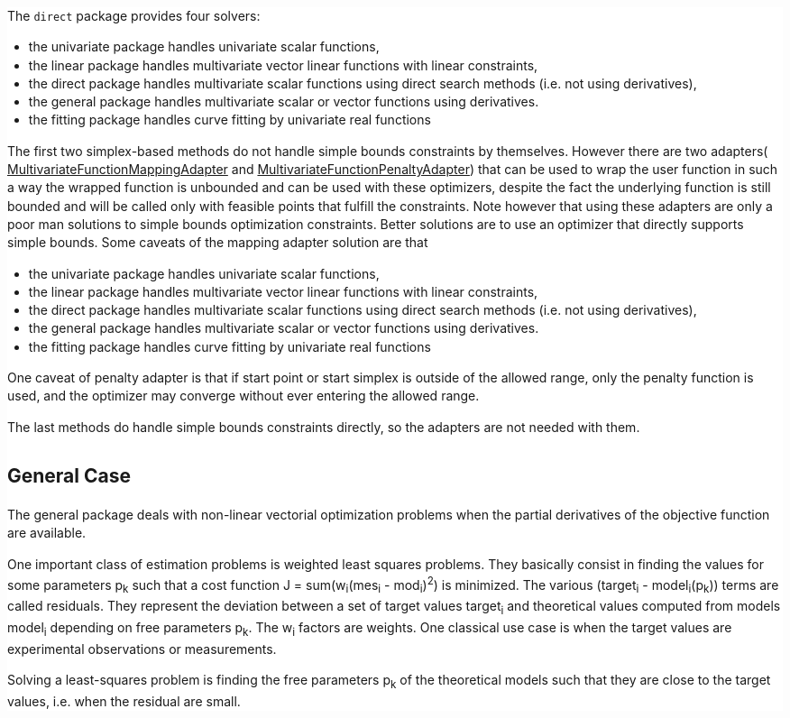 The `direct` package provides four solvers:

* the univariate package handles univariate scalar functions,
* the linear package handles multivariate vector linear functions with linear constraints,
* the direct package handles multivariate scalar functions using direct search methods (i.e. not using derivatives),
* the general package handles multivariate scalar or vector functions using derivatives.
* the fitting package handles curve fitting by univariate real functions


The first two simplex-based methods do not handle simple bounds constraints by themselves.
However there are two adapters(<a
href="../apidocs/org.hipparchus/optimization/direct/MultivariateFunctionMappingAdapter.html">
MultivariateFunctionMappingAdapter</a> and <a
href="../apidocs/org.hipparchus/optimization/direct/MultivariateFunctionPenaltyAdapter.html">
MultivariateFunctionPenaltyAdapter</a>) that can be used to wrap the user function in
such a way the wrapped function is unbounded and can be used with these optimizers, despite
the fact the underlying function is still bounded and will be called only with feasible
points that fulfill the constraints. Note however that using these adapters are only a
poor man solutions to simple bounds optimization constraints. Better solutions are to use an
optimizer that directly supports simple bounds. Some caveats of the mapping adapter
solution are that

* the univariate package handles univariate scalar functions,
* the linear package handles multivariate vector linear functions with linear constraints,
* the direct package handles multivariate scalar functions using direct search methods (i.e. not using derivatives),
* the general package handles multivariate scalar or vector functions using derivatives.
* the fitting package handles curve fitting by univariate real functions

One caveat of penalty adapter is that if start point or start simplex is outside of the allowed
range, only the penalty function is used, and the optimizer may converge without ever entering
the allowed range.

The last methods do handle simple bounds constraints directly, so the adapters are not needed
with them.


## General Case
The general package deals with non-linear vectorial optimization problems when
the partial derivatives of the objective function are available.

One important class of estimation problems is weighted least
squares problems. They basically consist in finding the values
for some parameters p<sub>k</sub> such that a cost function
J = sum(w<sub>i</sub>(mes<sub>i</sub> - mod<sub>i</sub>)<sup>2</sup>) is
minimized. The various (target<sub>i</sub> - model<sub>i</sub>(p<sub>k</sub>))
terms are called residuals. They represent the deviation between a set of
target values target<sub>i</sub> and theoretical values computed from
models model<sub>i</sub> depending on free parameters p<sub>k</sub>.
The w<sub>i</sub> factors are weights. One classical use case is when the
target values are experimental observations or measurements.

Solving a least-squares problem is finding the free parameters p<sub>k</sub>
of the theoretical models such that they are close to the target values, i.e.
when the residual are small.
